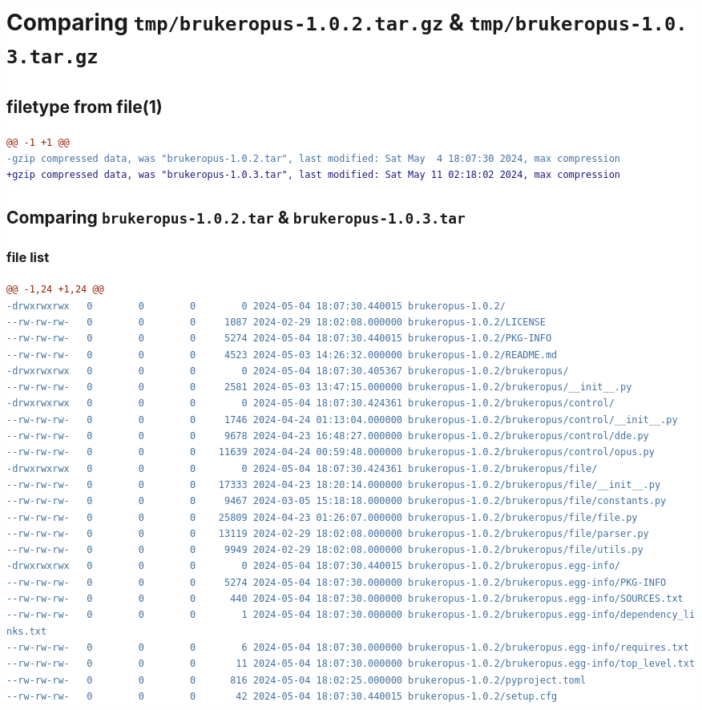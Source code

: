 # Comparing `tmp/brukeropus-1.0.2.tar.gz` & `tmp/brukeropus-1.0.3.tar.gz`

## filetype from file(1)

```diff
@@ -1 +1 @@
-gzip compressed data, was "brukeropus-1.0.2.tar", last modified: Sat May  4 18:07:30 2024, max compression
+gzip compressed data, was "brukeropus-1.0.3.tar", last modified: Sat May 11 02:18:02 2024, max compression
```

## Comparing `brukeropus-1.0.2.tar` & `brukeropus-1.0.3.tar`

### file list

```diff
@@ -1,24 +1,24 @@
-drwxrwxrwx   0        0        0        0 2024-05-04 18:07:30.440015 brukeropus-1.0.2/
--rw-rw-rw-   0        0        0     1087 2024-02-29 18:02:08.000000 brukeropus-1.0.2/LICENSE
--rw-rw-rw-   0        0        0     5274 2024-05-04 18:07:30.440015 brukeropus-1.0.2/PKG-INFO
--rw-rw-rw-   0        0        0     4523 2024-05-03 14:26:32.000000 brukeropus-1.0.2/README.md
-drwxrwxrwx   0        0        0        0 2024-05-04 18:07:30.405367 brukeropus-1.0.2/brukeropus/
--rw-rw-rw-   0        0        0     2581 2024-05-03 13:47:15.000000 brukeropus-1.0.2/brukeropus/__init__.py
-drwxrwxrwx   0        0        0        0 2024-05-04 18:07:30.424361 brukeropus-1.0.2/brukeropus/control/
--rw-rw-rw-   0        0        0     1746 2024-04-24 01:13:04.000000 brukeropus-1.0.2/brukeropus/control/__init__.py
--rw-rw-rw-   0        0        0     9678 2024-04-23 16:48:27.000000 brukeropus-1.0.2/brukeropus/control/dde.py
--rw-rw-rw-   0        0        0    11639 2024-04-24 00:59:48.000000 brukeropus-1.0.2/brukeropus/control/opus.py
-drwxrwxrwx   0        0        0        0 2024-05-04 18:07:30.424361 brukeropus-1.0.2/brukeropus/file/
--rw-rw-rw-   0        0        0    17333 2024-04-23 18:20:14.000000 brukeropus-1.0.2/brukeropus/file/__init__.py
--rw-rw-rw-   0        0        0     9467 2024-03-05 15:18:18.000000 brukeropus-1.0.2/brukeropus/file/constants.py
--rw-rw-rw-   0        0        0    25809 2024-04-23 01:26:07.000000 brukeropus-1.0.2/brukeropus/file/file.py
--rw-rw-rw-   0        0        0    13119 2024-02-29 18:02:08.000000 brukeropus-1.0.2/brukeropus/file/parser.py
--rw-rw-rw-   0        0        0     9949 2024-02-29 18:02:08.000000 brukeropus-1.0.2/brukeropus/file/utils.py
-drwxrwxrwx   0        0        0        0 2024-05-04 18:07:30.440015 brukeropus-1.0.2/brukeropus.egg-info/
--rw-rw-rw-   0        0        0     5274 2024-05-04 18:07:30.000000 brukeropus-1.0.2/brukeropus.egg-info/PKG-INFO
--rw-rw-rw-   0        0        0      440 2024-05-04 18:07:30.000000 brukeropus-1.0.2/brukeropus.egg-info/SOURCES.txt
--rw-rw-rw-   0        0        0        1 2024-05-04 18:07:30.000000 brukeropus-1.0.2/brukeropus.egg-info/dependency_links.txt
--rw-rw-rw-   0        0        0        6 2024-05-04 18:07:30.000000 brukeropus-1.0.2/brukeropus.egg-info/requires.txt
--rw-rw-rw-   0        0        0       11 2024-05-04 18:07:30.000000 brukeropus-1.0.2/brukeropus.egg-info/top_level.txt
--rw-rw-rw-   0        0        0      816 2024-05-04 18:02:25.000000 brukeropus-1.0.2/pyproject.toml
--rw-rw-rw-   0        0        0       42 2024-05-04 18:07:30.440015 brukeropus-1.0.2/setup.cfg
```